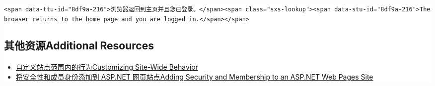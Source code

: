     <span data-ttu-id="8df9a-216">浏览器返回到主页并且您已登录。</span><span class="sxs-lookup"><span data-stu-id="8df9a-216">The browser returns to the home page and you are logged in.</span></span>

<a id="Additional_Resources"></a>
## <a name="additional-resources"></a><span data-ttu-id="8df9a-217">其他资源</span><span class="sxs-lookup"><span data-stu-id="8df9a-217">Additional Resources</span></span>

- [<span data-ttu-id="8df9a-218">自定义站点范围内的行为</span><span class="sxs-lookup"><span data-stu-id="8df9a-218">Customizing Site-Wide Behavior</span></span>](https://go.microsoft.com/fwlink/?LinkId=202906)
- [<span data-ttu-id="8df9a-219">将安全性和成员身份添加到 ASP.NET 网页站点</span><span class="sxs-lookup"><span data-stu-id="8df9a-219">Adding Security and Membership to an ASP.NET Web Pages Site</span></span>](https://go.microsoft.com/fwlink/?LinkID=202904)

